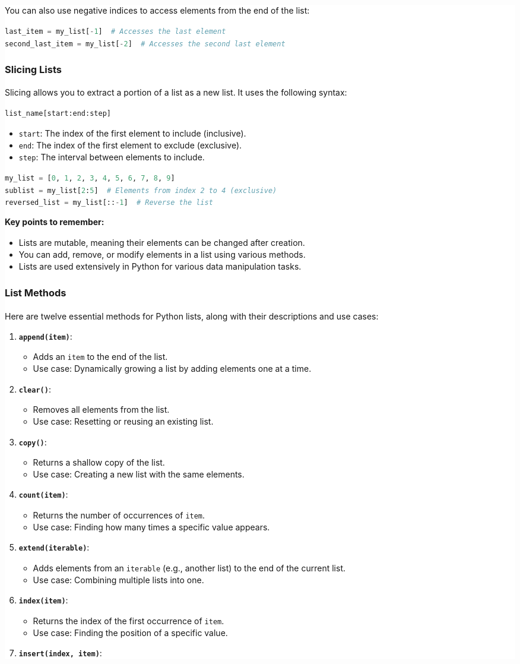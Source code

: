 You can also use negative indices to access elements from the end of the list:

```python
last_item = my_list[-1]  # Accesses the last element
second_last_item = my_list[-2]  # Accesses the second last element
```

### Slicing Lists

Slicing allows you to extract a portion of a list as a new list. It uses the following syntax:

```python
list_name[start:end:step]
```

* `start`: The index of the first element to include (inclusive).
* `end`: The index of the first element to exclude (exclusive).
* `step`: The interval between elements to include.

```python
my_list = [0, 1, 2, 3, 4, 5, 6, 7, 8, 9]
sublist = my_list[2:5]  # Elements from index 2 to 4 (exclusive)
reversed_list = my_list[::-1]  # Reverse the list
```

**Key points to remember:**

* Lists are mutable, meaning their elements can be changed after creation.
* You can add, remove, or modify elements in a list using various methods.
* Lists are used extensively in Python for various data manipulation tasks.

### List Methods

Here are twelve essential methods for Python lists, along with their descriptions and use cases:

1. **`append(item)`**:

   - Adds an `item` to the end of the list.
   - Use case: Dynamically growing a list by adding elements one at a time.
2. **`clear()`**:

   - Removes all elements from the list.
   - Use case: Resetting or reusing an existing list.
3. **`copy()`**:

   - Returns a shallow copy of the list.
   - Use case: Creating a new list with the same elements.
4. **`count(item)`**:

   - Returns the number of occurrences of `item`.
   - Use case: Finding how many times a specific value appears.
5. **`extend(iterable)`**:

   - Adds elements from an `iterable` (e.g., another list) to the end of the current list.
   - Use case: Combining multiple lists into one.
6. **`index(item)`**:

   - Returns the index of the first occurrence of `item`.
   - Use case: Finding the position of a specific value.
7. **`insert(index, item)`**:
